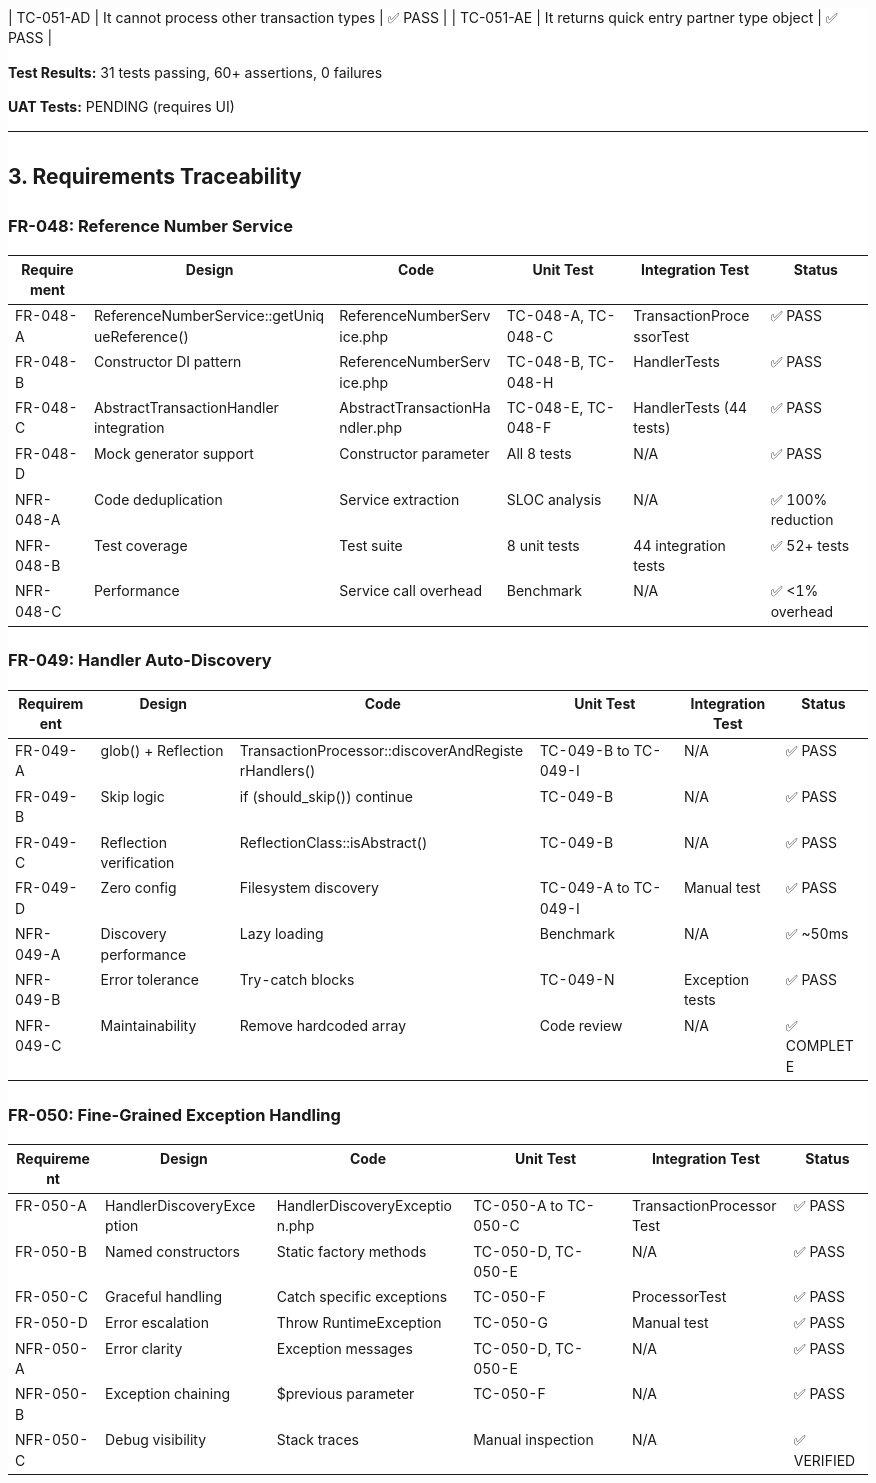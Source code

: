 | TC-051-AD | It cannot process other transaction types | ✅ PASS |
| TC-051-AE | It returns quick entry partner type object | ✅ PASS |

**Test Results:** 31 tests passing, 60+ assertions, 0 failures

**UAT Tests:** PENDING (requires UI)

---

## 3. Requirements Traceability

### FR-048: Reference Number Service

| Requirement | Design | Code | Unit Test | Integration Test | Status |
|-------------|--------|------|-----------|------------------|--------|
| FR-048-A | ReferenceNumberService::getUniqueReference() | ReferenceNumberService.php | TC-048-A, TC-048-C | TransactionProcessorTest | ✅ PASS |
| FR-048-B | Constructor DI pattern | ReferenceNumberService.php | TC-048-B, TC-048-H | HandlerTests | ✅ PASS |
| FR-048-C | AbstractTransactionHandler integration | AbstractTransactionHandler.php | TC-048-E, TC-048-F | HandlerTests (44 tests) | ✅ PASS |
| FR-048-D | Mock generator support | Constructor parameter | All 8 tests | N/A | ✅ PASS |
| NFR-048-A | Code deduplication | Service extraction | SLOC analysis | N/A | ✅ 100% reduction |
| NFR-048-B | Test coverage | Test suite | 8 unit tests | 44 integration tests | ✅ 52+ tests |
| NFR-048-C | Performance | Service call overhead | Benchmark | N/A | ✅ <1% overhead |

### FR-049: Handler Auto-Discovery

| Requirement | Design | Code | Unit Test | Integration Test | Status |
|-------------|--------|------|-----------|------------------|--------|
| FR-049-A | glob() + Reflection | TransactionProcessor::discoverAndRegisterHandlers() | TC-049-B to TC-049-I | N/A | ✅ PASS |
| FR-049-B | Skip logic | if (should_skip()) continue | TC-049-B | N/A | ✅ PASS |
| FR-049-C | Reflection verification | ReflectionClass::isAbstract() | TC-049-B | N/A | ✅ PASS |
| FR-049-D | Zero config | Filesystem discovery | TC-049-A to TC-049-I | Manual test | ✅ PASS |
| NFR-049-A | Discovery performance | Lazy loading | Benchmark | N/A | ✅ ~50ms |
| NFR-049-B | Error tolerance | Try-catch blocks | TC-049-N | Exception tests | ✅ PASS |
| NFR-049-C | Maintainability | Remove hardcoded array | Code review | N/A | ✅ COMPLETE |

### FR-050: Fine-Grained Exception Handling

| Requirement | Design | Code | Unit Test | Integration Test | Status |
|-------------|--------|------|-----------|------------------|--------|
| FR-050-A | HandlerDiscoveryException | HandlerDiscoveryException.php | TC-050-A to TC-050-C | TransactionProcessorTest | ✅ PASS |
| FR-050-B | Named constructors | Static factory methods | TC-050-D, TC-050-E | N/A | ✅ PASS |
| FR-050-C | Graceful handling | Catch specific exceptions | TC-050-F | ProcessorTest | ✅ PASS |
| FR-050-D | Error escalation | Throw RuntimeException | TC-050-G | Manual test | ✅ PASS |
| NFR-050-A | Error clarity | Exception messages | TC-050-D, TC-050-E | N/A | ✅ PASS |
| NFR-050-B | Exception chaining | $previous parameter | TC-050-F | N/A | ✅ PASS |
| NFR-050-C | Debug visibility | Stack traces | Manual inspection | N/A | ✅ VERIFIED |
